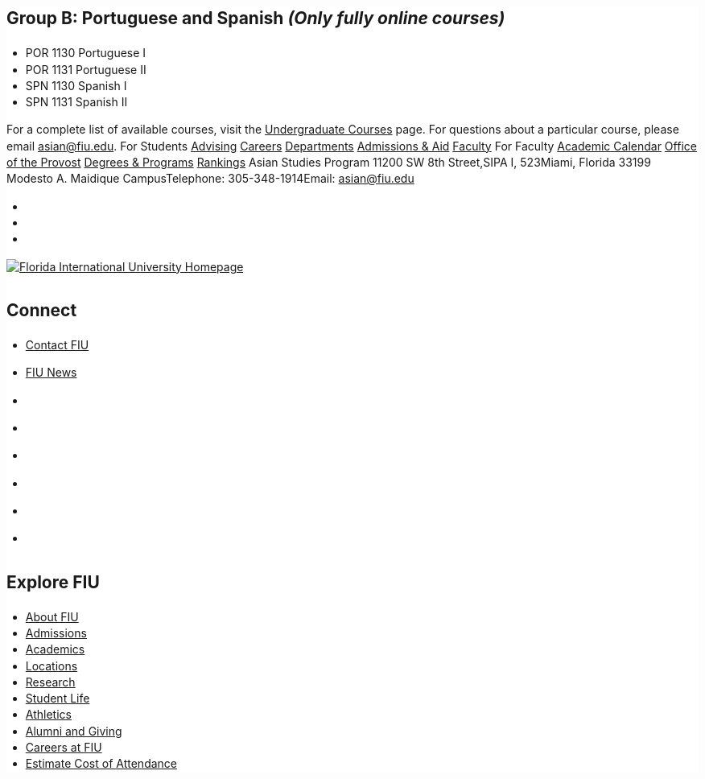 
## Group B: Portuguese and Spanish _(Only fully online courses)_
  * POR 1130 Portuguese I
  * POR 1131 Portuguese II
  * SPN 1130 Spanish I
  * SPN 1131 Spanish II


For a complete list of available courses, visit the [Undergraduate Courses](https://asian.fiu.edu/undergraduate/index.html) page. For questions about a particular course, please email asian@fiu.edu.
For Students
[Advising](https://sipa.fiu.edu/academics/advising/index.html)
[Careers](https://sipa.fiu.edu/academics/careers/index.html)
[Departments](https://sipa.fiu.edu/departments/index.html)
[Admissions & Aid](https://admissions.fiu.edu/cost-and-aid/)
[Faculty](https://sipa.fiu.edu/people/faculty/index.html)
For Faculty
[Academic Calendar](https://onestop.fiu.edu/academic-calendar/calendar-archive/)
[Office of the Provost](https://academic.fiu.edu/provost.html)
[Degrees & Programs](https://sipa.fiu.edu/academics/degrees-programs/index.html)
[Rankings](https://www.fiu.edu/about/rankings-facts/index.html)
Asian Studies Program
11200 SW 8th Street,SIPA I, 523Miami, Florida 33199 Modesto A. Maidique CampusTelephone: 305-348-1914Email: asian@fiu.edu
  * [ ](https://www.facebook.com/FiuAsianStudiesProgram)
  * [ ](https://www.instagram.com/fiuasianstudies/)
  * [ ](https://www.youtube.com/user/FloridaInternational)


[ ![Florida International University Homepage](https://digicdn.fiu.edu/core/_assets/images/footer-logo.svg) ](https://www.fiu.edu/)
## Connect
  * [Contact FIU](https://www.fiu.edu/about/contact-us/index.html)
  * [FIU News](https://news.fiu.edu/)


  * [](https://www.instagram.com/fiuinstagram/)
  * [](https://www.linkedin.com/school/florida-international-university/)
  * [](https://www.facebook.com/floridainternational)
  * [](https://twitter.com/fiu)
  * [](https://www.youtube.com/user/FloridaInternational)
  * [](https://flickr.com/photos/fiu)


## Explore FIU
  * [About FIU](https://www.fiu.edu/about/index.html)
  * [Admissions](https://www.fiu.edu/admissions/index.html)
  * [Academics](https://www.fiu.edu/academics/index.html)
  * [Locations](https://www.fiu.edu/locations/index.html)
  * [Research](https://www.fiu.edu/research/index.html)
  * [Student Life](https://www.fiu.edu/student-life/index.html)
  * [Athletics](https://www.fiu.edu/athletics/index.html)
  * [Alumni and Giving](https://www.fiu.edu/alumni-and-giving/index.html)
  * [Careers at FIU](https://hr.fiu.edu/careers/)
  * [Estimate Cost of Attendance](https://onestop.fiu.edu/finances/estimate-your-costs/)
